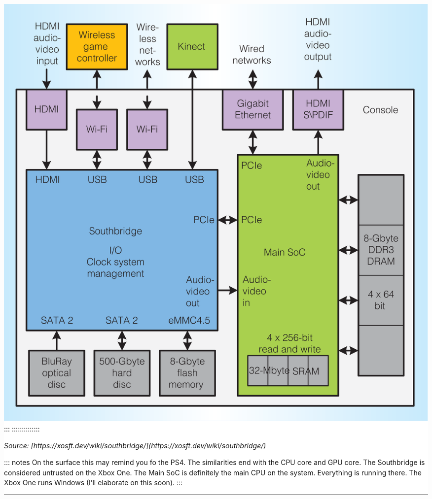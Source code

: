![Xbox One Architecture Diagram](./images/durango_southbridge_soc.gif)
:::
::::::::::::::

_Source: [https://xosft.dev/wiki/southbridge/](https://xosft.dev/wiki/southbridge/)_

::: notes
On the surface this may remind you fo the PS4. The similarities end with the CPU core and GPU core.
The Southbridge is considered untrusted on the Xbox One.
The Main SoC is definitely the main CPU on the system. Everything is running there.
The Xbox One runs Windows (I’ll elaborate on this soon).
:::

---